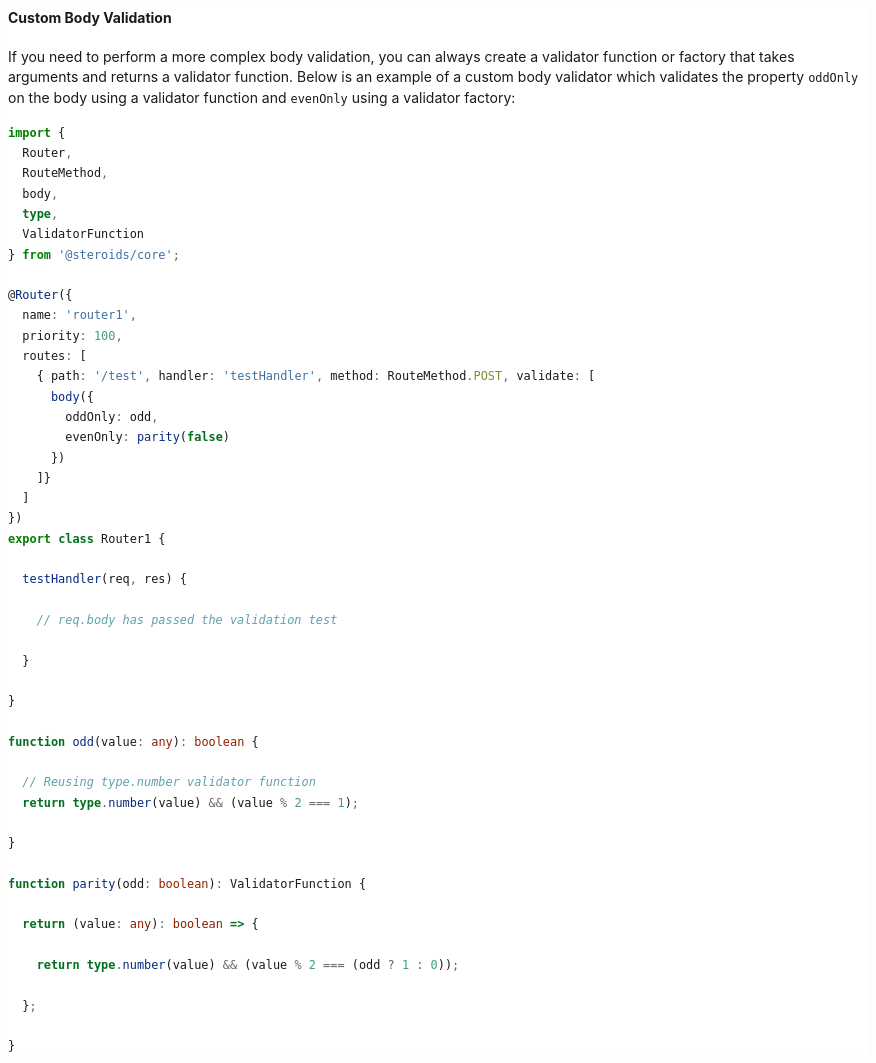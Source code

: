 #### Custom Body Validation

If you need to perform a more complex body validation, you can always create a validator function or factory that takes arguments and returns a validator function. Below is an example of a custom body validator which validates the property `oddOnly` on the body using a validator function and `evenOnly` using a validator factory:

```ts
import {
  Router,
  RouteMethod,
  body,
  type,
  ValidatorFunction
} from '@steroids/core';

@Router({
  name: 'router1',
  priority: 100,
  routes: [
    { path: '/test', handler: 'testHandler', method: RouteMethod.POST, validate: [
      body({
        oddOnly: odd,
        evenOnly: parity(false)
      })
    ]}
  ]
})
export class Router1 {

  testHandler(req, res) {

    // req.body has passed the validation test

  }

}

function odd(value: any): boolean {

  // Reusing type.number validator function
  return type.number(value) && (value % 2 === 1);

}

function parity(odd: boolean): ValidatorFunction {

  return (value: any): boolean => {

    return type.number(value) && (value % 2 === (odd ? 1 : 0));

  };

}
```
